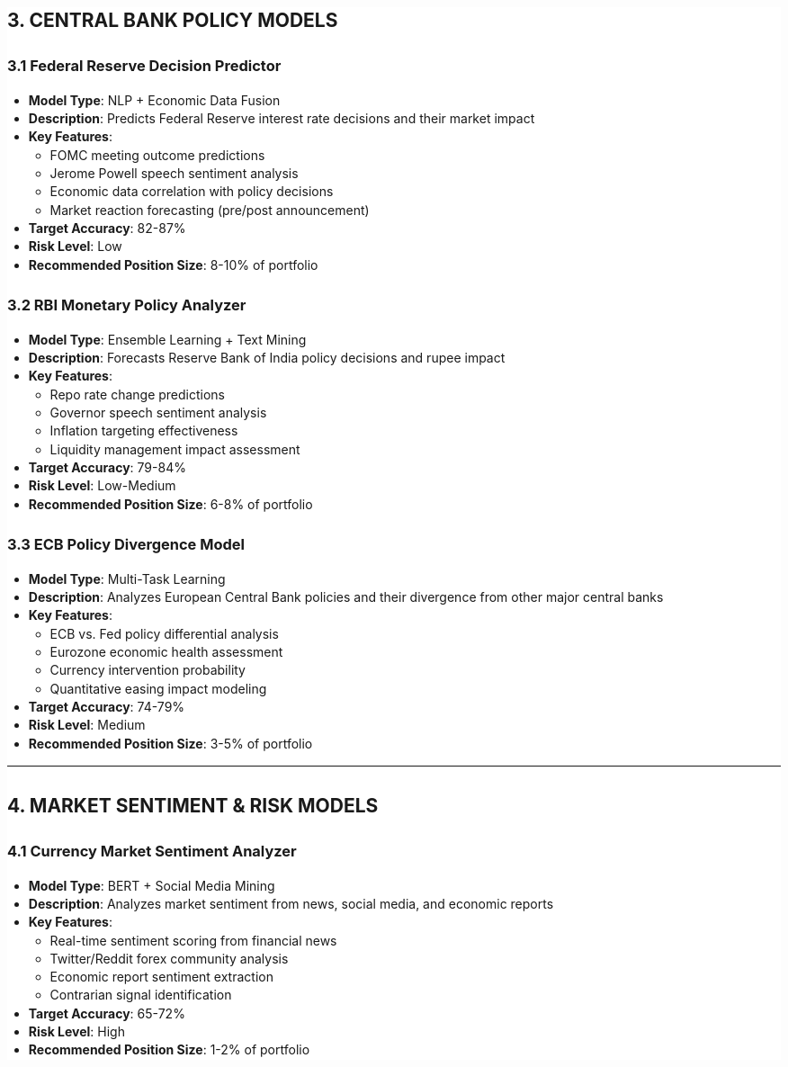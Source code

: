 
## 3. CENTRAL BANK POLICY MODELS

### 3.1 Federal Reserve Decision Predictor
- **Model Type**: NLP + Economic Data Fusion
- **Description**: Predicts Federal Reserve interest rate decisions and their market impact
- **Key Features**:
  - FOMC meeting outcome predictions
  - Jerome Powell speech sentiment analysis
  - Economic data correlation with policy decisions
  - Market reaction forecasting (pre/post announcement)
- **Target Accuracy**: 82-87%
- **Risk Level**: Low
- **Recommended Position Size**: 8-10% of portfolio

### 3.2 RBI Monetary Policy Analyzer
- **Model Type**: Ensemble Learning + Text Mining
- **Description**: Forecasts Reserve Bank of India policy decisions and rupee impact
- **Key Features**:
  - Repo rate change predictions
  - Governor speech sentiment analysis
  - Inflation targeting effectiveness
  - Liquidity management impact assessment
- **Target Accuracy**: 79-84%
- **Risk Level**: Low-Medium
- **Recommended Position Size**: 6-8% of portfolio

### 3.3 ECB Policy Divergence Model
- **Model Type**: Multi-Task Learning
- **Description**: Analyzes European Central Bank policies and their divergence from other major central banks
- **Key Features**:
  - ECB vs. Fed policy differential analysis
  - Eurozone economic health assessment
  - Currency intervention probability
  - Quantitative easing impact modeling
- **Target Accuracy**: 74-79%
- **Risk Level**: Medium
- **Recommended Position Size**: 3-5% of portfolio

---

## 4. MARKET SENTIMENT & RISK MODELS

### 4.1 Currency Market Sentiment Analyzer
- **Model Type**: BERT + Social Media Mining
- **Description**: Analyzes market sentiment from news, social media, and economic reports
- **Key Features**:
  - Real-time sentiment scoring from financial news
  - Twitter/Reddit forex community analysis
  - Economic report sentiment extraction
  - Contrarian signal identification
- **Target Accuracy**: 65-72%
- **Risk Level**: High
- **Recommended Position Size**: 1-2% of portfolio
